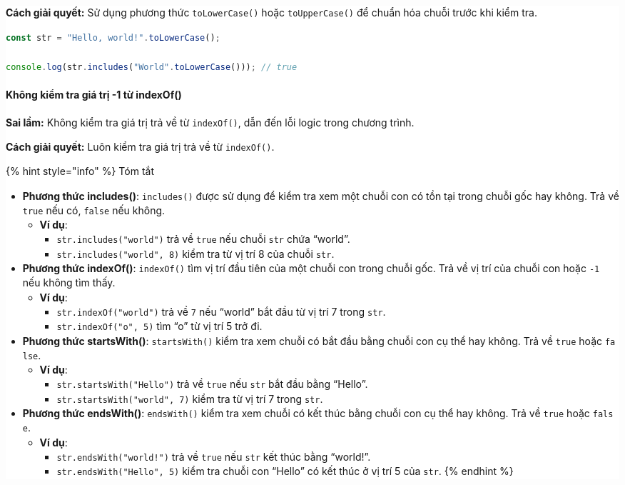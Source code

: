 **Cách giải quyết:** Sử dụng phương thức `toLowerCase()` hoặc `toUpperCase()` để chuẩn hóa chuỗi trước khi kiểm tra.

```js
const str = "Hello, world!".toLowerCase();

console.log(str.includes("World".toLowerCase())); // true
```

#### Không kiểm tra giá trị -1 từ indexOf()

**Sai lầm:** Không kiểm tra giá trị trả về từ `indexOf()`, dẫn đến lỗi logic trong chương trình.

**Cách giải quyết:** Luôn kiểm tra giá trị trả về từ `indexOf()`.

{% hint style="info" %}
Tóm tắt

* **Phương thức includes()**: `includes()` được sử dụng để kiểm tra xem một chuỗi con có tồn tại trong chuỗi gốc hay không. Trả về `true` nếu có, `false` nếu không.
  * **Ví dụ**:
    * `str.includes("world")` trả về `true` nếu chuỗi `str` chứa “world”.
    * `str.includes("world", 8)` kiểm tra từ vị trí 8 của chuỗi `str`.
* **Phương thức indexOf()**: `indexOf()` tìm vị trí đầu tiên của một chuỗi con trong chuỗi gốc. Trả về vị trí của chuỗi con hoặc `-1` nếu không tìm thấy.
  * **Ví dụ**:
    * `str.indexOf("world")` trả về `7` nếu “world” bắt đầu từ vị trí 7 trong `str`.
    * `str.indexOf("o", 5)` tìm “o” từ vị trí 5 trở đi.
* **Phương thức startsWith()**: `startsWith()` kiểm tra xem chuỗi có bắt đầu bằng chuỗi con cụ thể hay không. Trả về `true` hoặc `false`.
  * **Ví dụ**:
    * `str.startsWith("Hello")` trả về `true` nếu `str` bắt đầu bằng “Hello”.
    * `str.startsWith("world", 7)` kiểm tra từ vị trí 7 trong `str`.
* **Phương thức endsWith()**: `endsWith()` kiểm tra xem chuỗi có kết thúc bằng chuỗi con cụ thể hay không. Trả về `true` hoặc `false`.
  * **Ví dụ**:
    * `str.endsWith("world!")` trả về `true` nếu `str` kết thúc bằng “world!”.
    * `str.endsWith("Hello", 5)` kiểm tra chuỗi con “Hello” có kết thúc ở vị trí 5 của `str`.
{% endhint %}
